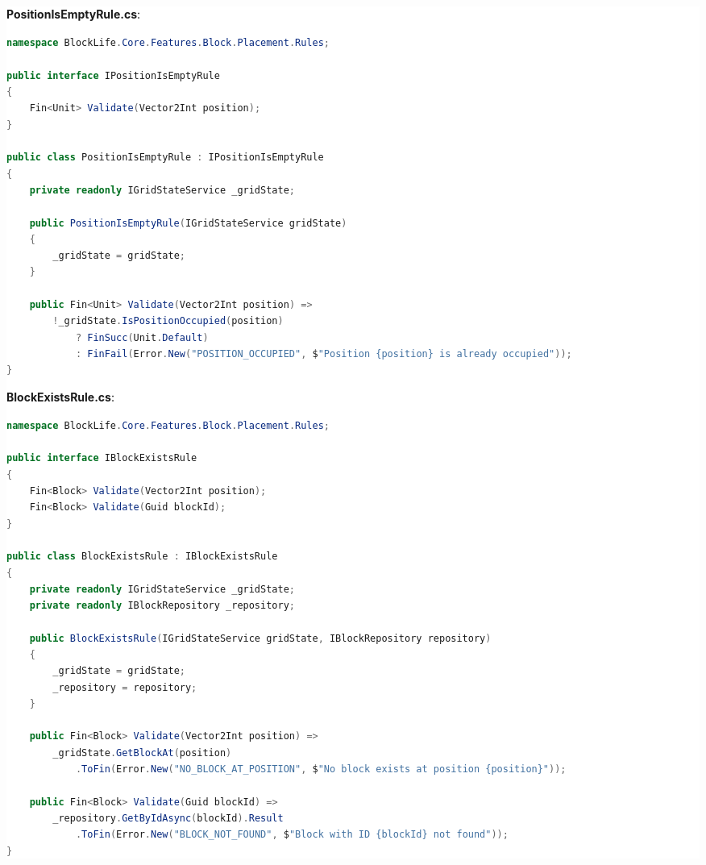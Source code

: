 **PositionIsEmptyRule.cs**:
```csharp
namespace BlockLife.Core.Features.Block.Placement.Rules;

public interface IPositionIsEmptyRule
{
    Fin<Unit> Validate(Vector2Int position);
}

public class PositionIsEmptyRule : IPositionIsEmptyRule
{
    private readonly IGridStateService _gridState;
    
    public PositionIsEmptyRule(IGridStateService gridState)
    {
        _gridState = gridState;
    }
    
    public Fin<Unit> Validate(Vector2Int position) =>
        !_gridState.IsPositionOccupied(position)
            ? FinSucc(Unit.Default)
            : FinFail(Error.New("POSITION_OCCUPIED", $"Position {position} is already occupied"));
}
```

**BlockExistsRule.cs**:
```csharp
namespace BlockLife.Core.Features.Block.Placement.Rules;

public interface IBlockExistsRule
{
    Fin<Block> Validate(Vector2Int position);
    Fin<Block> Validate(Guid blockId);
}

public class BlockExistsRule : IBlockExistsRule
{
    private readonly IGridStateService _gridState;
    private readonly IBlockRepository _repository;
    
    public BlockExistsRule(IGridStateService gridState, IBlockRepository repository)
    {
        _gridState = gridState;
        _repository = repository;
    }
    
    public Fin<Block> Validate(Vector2Int position) =>
        _gridState.GetBlockAt(position)
            .ToFin(Error.New("NO_BLOCK_AT_POSITION", $"No block exists at position {position}"));
    
    public Fin<Block> Validate(Guid blockId) =>
        _repository.GetByIdAsync(blockId).Result
            .ToFin(Error.New("BLOCK_NOT_FOUND", $"Block with ID {blockId} not found"));
}
```
